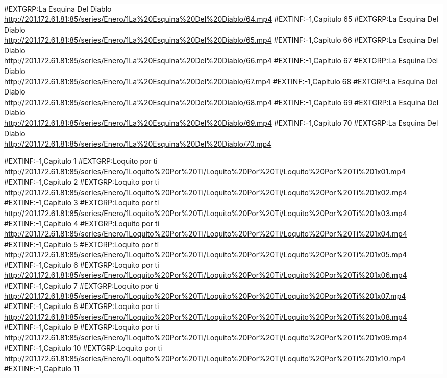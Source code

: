 #EXTGRP:La Esquina Del Diablo  
http://201.172.61.81:85/series/Enero/1La%20Esquina%20Del%20Diablo/64.mp4
#EXTINF:-1,Capitulo 65 
#EXTGRP:La Esquina Del Diablo  
http://201.172.61.81:85/series/Enero/1La%20Esquina%20Del%20Diablo/65.mp4
#EXTINF:-1,Capitulo 66 
#EXTGRP:La Esquina Del Diablo  
http://201.172.61.81:85/series/Enero/1La%20Esquina%20Del%20Diablo/66.mp4
#EXTINF:-1,Capitulo 67 
#EXTGRP:La Esquina Del Diablo  
http://201.172.61.81:85/series/Enero/1La%20Esquina%20Del%20Diablo/67.mp4
#EXTINF:-1,Capitulo 68 
#EXTGRP:La Esquina Del Diablo  
http://201.172.61.81:85/series/Enero/1La%20Esquina%20Del%20Diablo/68.mp4
#EXTINF:-1,Capitulo 69 
#EXTGRP:La Esquina Del Diablo  
http://201.172.61.81:85/series/Enero/1La%20Esquina%20Del%20Diablo/69.mp4
#EXTINF:-1,Capitulo 70 
#EXTGRP:La Esquina Del Diablo  
http://201.172.61.81:85/series/Enero/1La%20Esquina%20Del%20Diablo/70.mp4




#EXTINF:-1,Capitulo 1 
#EXTGRP:Loquito por ti  
http://201.172.61.81:85/series/Enero/1Loquito%20Por%20Ti/Loquito%20Por%20Ti/Loquito%20Por%20Ti%201x01.mp4
#EXTINF:-1,Capitulo 2 
#EXTGRP:Loquito por ti  
http://201.172.61.81:85/series/Enero/1Loquito%20Por%20Ti/Loquito%20Por%20Ti/Loquito%20Por%20Ti%201x02.mp4
#EXTINF:-1,Capitulo 3 
#EXTGRP:Loquito por ti  
http://201.172.61.81:85/series/Enero/1Loquito%20Por%20Ti/Loquito%20Por%20Ti/Loquito%20Por%20Ti%201x03.mp4
#EXTINF:-1,Capitulo 4 
#EXTGRP:Loquito por ti  
http://201.172.61.81:85/series/Enero/1Loquito%20Por%20Ti/Loquito%20Por%20Ti/Loquito%20Por%20Ti%201x04.mp4
#EXTINF:-1,Capitulo 5 
#EXTGRP:Loquito por ti  
http://201.172.61.81:85/series/Enero/1Loquito%20Por%20Ti/Loquito%20Por%20Ti/Loquito%20Por%20Ti%201x05.mp4
#EXTINF:-1,Capitulo 6 
#EXTGRP:Loquito por ti  
http://201.172.61.81:85/series/Enero/1Loquito%20Por%20Ti/Loquito%20Por%20Ti/Loquito%20Por%20Ti%201x06.mp4
#EXTINF:-1,Capitulo 7 
#EXTGRP:Loquito por ti  
http://201.172.61.81:85/series/Enero/1Loquito%20Por%20Ti/Loquito%20Por%20Ti/Loquito%20Por%20Ti%201x07.mp4
#EXTINF:-1,Capitulo 8 
#EXTGRP:Loquito por ti  
http://201.172.61.81:85/series/Enero/1Loquito%20Por%20Ti/Loquito%20Por%20Ti/Loquito%20Por%20Ti%201x08.mp4
#EXTINF:-1,Capitulo 9 
#EXTGRP:Loquito por ti  
http://201.172.61.81:85/series/Enero/1Loquito%20Por%20Ti/Loquito%20Por%20Ti/Loquito%20Por%20Ti%201x09.mp4
#EXTINF:-1,Capitulo 10 
#EXTGRP:Loquito por ti  
http://201.172.61.81:85/series/Enero/1Loquito%20Por%20Ti/Loquito%20Por%20Ti/Loquito%20Por%20Ti%201x10.mp4
#EXTINF:-1,Capitulo 11 